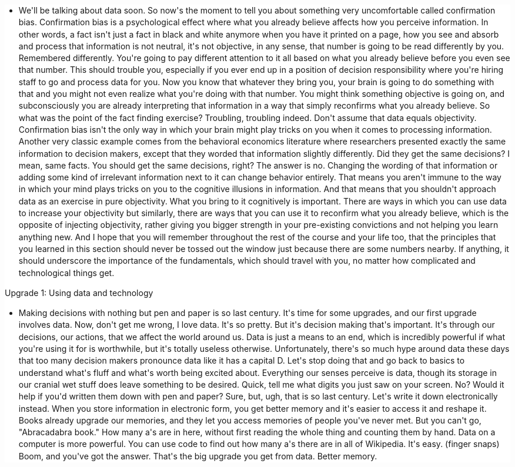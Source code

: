 - We'll be talking about data soon. So now's the moment to tell you about
  something very uncomfortable called confirmation bias. Confirmation bias is a
  psychological effect where what you already believe affects how you perceive
  information. In other words, a fact isn't just a fact in black and white
  anymore when you have it printed on a page, how you see and absorb and
  process that information is not neutral, it's not objective, in any sense,
  that number is going to be read differently by you. Remembered differently.
  You're going to pay different attention to it all based on what you already
  believe before you even see that number. This should trouble you, especially
  if you ever end up in a position of decision responsibility where you're
  hiring staff to go and process data for you. Now you know that whatever
  they bring you, your brain is going to do something with that and you
  might not even realize what you're doing with that number. You might
  think something objective is going on, and subconsciously you are already
  interpreting that information in a way that simply reconfirms what you
  already believe. So what was the point of the fact finding exercise?
  Troubling, troubling indeed. Don't assume that data equals objectivity.
  Confirmation bias isn't the only way in which your brain might play
  tricks on you when it comes to processing information. Another very
  classic example comes from the behavioral economics literature where
  researchers presented exactly the same information to decision makers,
  except that they worded that information slightly differently. Did they
  get the same decisions? I mean, same facts. You should get the same
  decisions, right? The answer is no. Changing the wording of that
  information or adding some kind of irrelevant information next to it can
  change behavior entirely. That means you aren't immune to the way in
  which your mind plays tricks on you to the cognitive illusions in
  information. And that means that you shouldn't approach data as an
  exercise in pure objectivity. What you bring to it cognitively is
  important. There are ways in which you can use data to increase your
  objectivity but similarly, there are ways that you can use it to
  reconfirm what you already believe, which is the opposite of injecting
  objectivity, rather giving you bigger strength in your pre-existing
  convictions and not helping you learn anything new. And I hope that you
  will remember throughout the rest of the course and your life too, that
  the principles that you learned in this section should never be tossed
  out the window just because there are some numbers nearby. If anything,
  it should underscore the importance of the fundamentals, which should
  travel with you, no matter how complicated and technological things get.

Upgrade 1: Using data and technology

- Making decisions with nothing but pen and paper is so last century. It's time
  for some upgrades, and our first upgrade involves data. Now, don't get me
  wrong, I love data. It's so pretty. But it's decision making that's
  important. It's through our decisions, our actions, that we affect the
  world around us. Data is just a means to an end, which is incredibly
  powerful if what you're using it for is worthwhile, but it's totally
  useless otherwise. Unfortunately, there's so much hype around data these
  days that too many decision makers pronounce data like it has a capital
  D. Let's stop doing that and go back to basics to understand what's fluff
  and what's worth being excited about. Everything our senses perceive is
  data, though its storage in our cranial wet stuff does leave something to
  be desired. Quick, tell me what digits you just saw on your screen. No?
  Would it help if you'd written them down with pen and paper? Sure, but,
  ugh, that is so last century. Let's write it down electronically instead.
  When you store information in electronic form, you get better memory and
  it's easier to access it and reshape it. Books already upgrade our
  memories, and they let you access memories of people you've never met.
  But you can't go, "Abracadabra book." How many a's are in here, without
  first reading the whole thing and counting them by hand. Data on a
  computer is more powerful. You can use code to find out how many a's
  there are in all of Wikipedia. It's easy. (finger snaps) Boom, and you've
  got the answer. That's the big upgrade you get from data. Better memory.